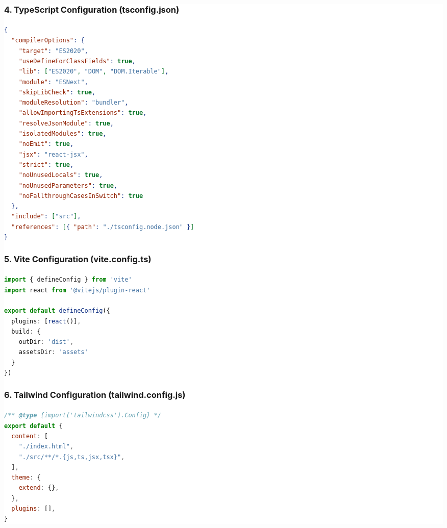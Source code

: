 ### 4. TypeScript Configuration (tsconfig.json)
```json
{
  "compilerOptions": {
    "target": "ES2020",
    "useDefineForClassFields": true,
    "lib": ["ES2020", "DOM", "DOM.Iterable"],
    "module": "ESNext",
    "skipLibCheck": true,
    "moduleResolution": "bundler",
    "allowImportingTsExtensions": true,
    "resolveJsonModule": true,
    "isolatedModules": true,
    "noEmit": true,
    "jsx": "react-jsx",
    "strict": true,
    "noUnusedLocals": true,
    "noUnusedParameters": true,
    "noFallthroughCasesInSwitch": true
  },
  "include": ["src"],
  "references": [{ "path": "./tsconfig.node.json" }]
}
```

### 5. Vite Configuration (vite.config.ts)
```typescript
import { defineConfig } from 'vite'
import react from '@vitejs/plugin-react'

export default defineConfig({
  plugins: [react()],
  build: {
    outDir: 'dist',
    assetsDir: 'assets'
  }
})
```

### 6. Tailwind Configuration (tailwind.config.js)
```javascript
/** @type {import('tailwindcss').Config} */
export default {
  content: [
    "./index.html",
    "./src/**/*.{js,ts,jsx,tsx}",
  ],
  theme: {
    extend: {},
  },
  plugins: [],
}
```
